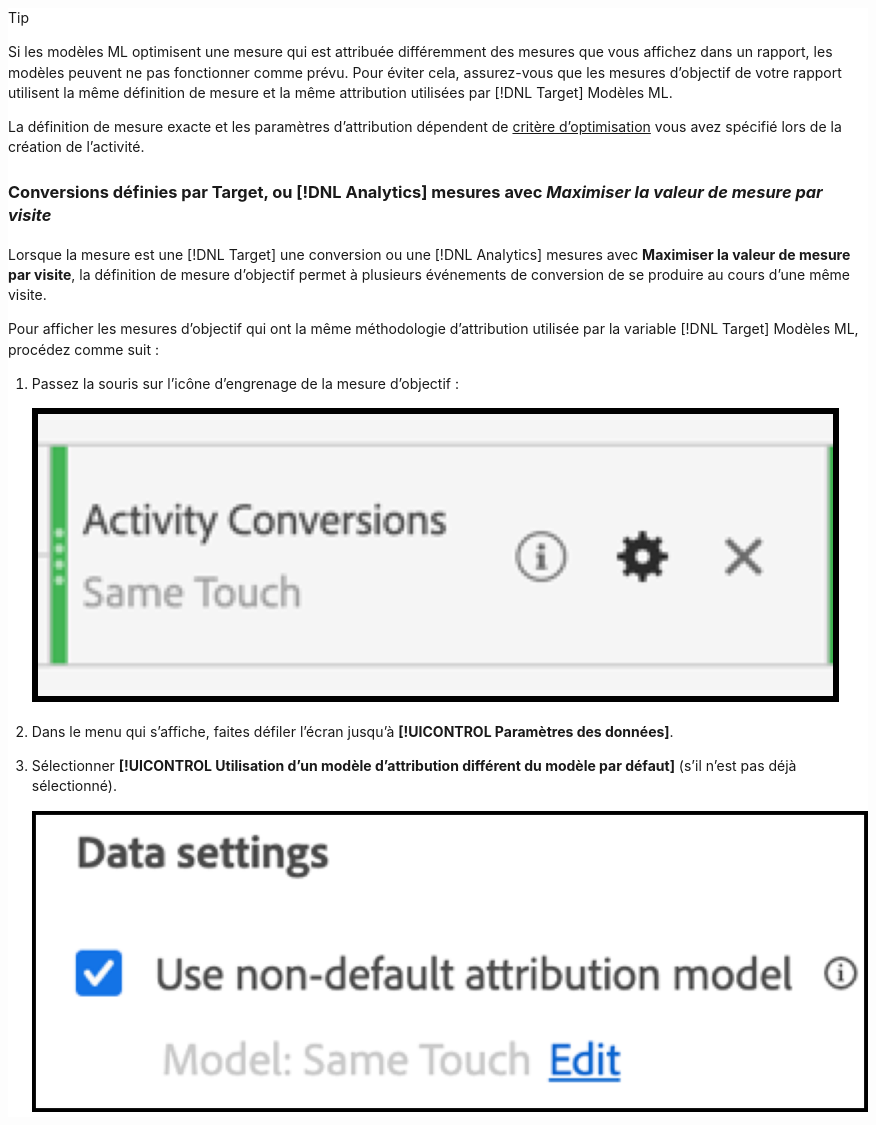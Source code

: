 >[!TIP]
>
>Si les modèles ML optimisent une mesure qui est attribuée différemment des mesures que vous affichez dans un rapport, les modèles peuvent ne pas fonctionner comme prévu. Pour éviter cela, assurez-vous que les mesures d’objectif de votre rapport utilisent la même définition de mesure et la même attribution utilisées par [!DNL Target] Modèles ML.

La définition de mesure exacte et les paramètres d’attribution dépendent de [critère d’optimisation](https://experienceleague.adobe.com/docs/target/using/integrate/a4t/a4t-at-aa.html?lang=en#supported) vous avez spécifié lors de la création de l’activité.

### Conversions définies par Target, ou [!DNL Analytics] mesures avec *Maximiser la valeur de mesure par visite*

Lorsque la mesure est une [!DNL Target] une conversion ou une [!DNL Analytics] mesures avec **Maximiser la valeur de mesure par visite**, la définition de mesure d’objectif permet à plusieurs événements de conversion de se produire au cours d’une même visite.

Pour afficher les mesures d’objectif qui ont la même méthodologie d’attribution utilisée par la variable [!DNL Target] Modèles ML, procédez comme suit :

1. Passez la souris sur l’icône d’engrenage de la mesure d’objectif :

   ![gearicon.png](assets/gearicon.png)

1. Dans le menu qui s’affiche, faites défiler l’écran jusqu’à **[!UICONTROL Paramètres des données]**.
1. Sélectionner **[!UICONTROL Utilisation d’un modèle d’attribution différent du modèle par défaut]** (s’il n’est pas déjà sélectionné).

   ![non-defaultattributionmodel.png](assets/non-defaultattributionmodel.png)
